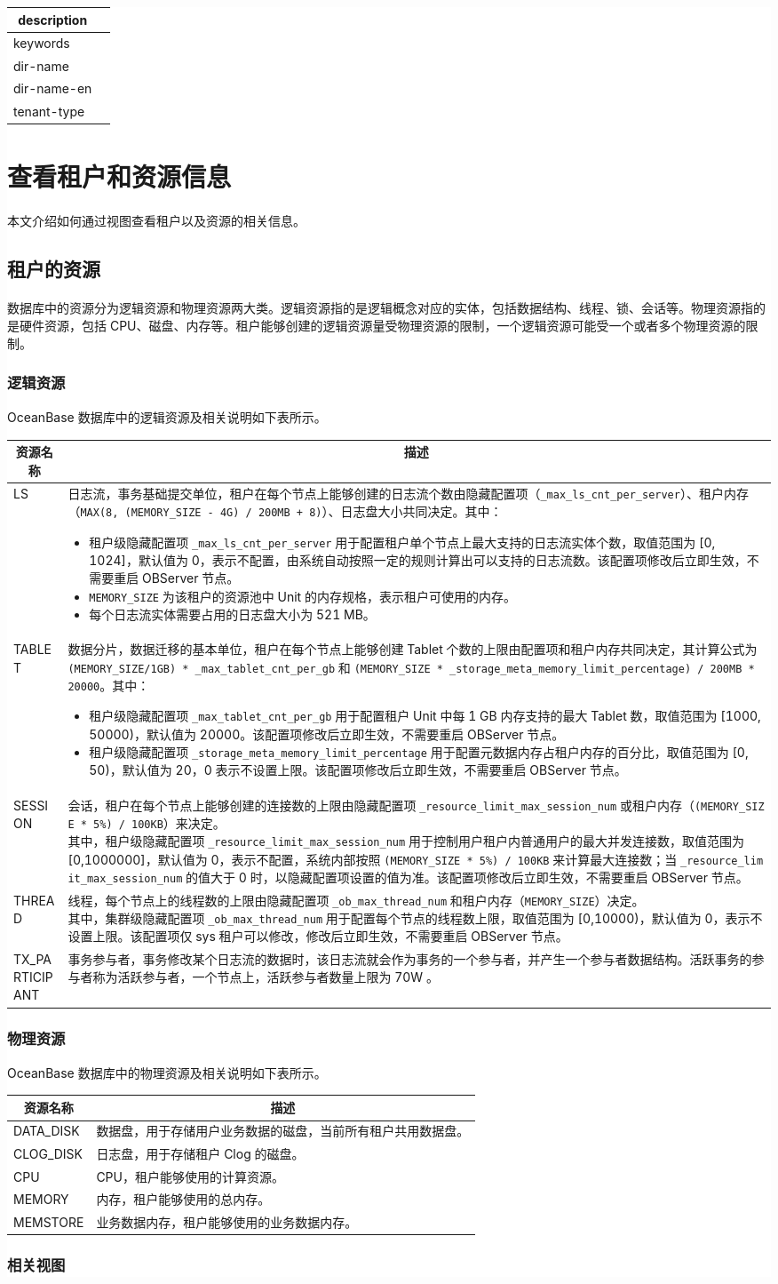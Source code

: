 |description||
|---|---|
|keywords||
|dir-name||
|dir-name-en||
|tenant-type||

# 查看租户和资源信息

本文介绍如何通过视图查看租户以及资源的相关信息。

## 租户的资源

数据库中的资源分为逻辑资源和物理资源两大类。逻辑资源指的是逻辑概念对应的实体，包括数据结构、线程、锁、会话等。物理资源指的是硬件资源，包括 CPU、磁盘、内存等。租户能够创建的逻辑资源量受物理资源的限制，一个逻辑资源可能受一个或者多个物理资源的限制。

### 逻辑资源

OceanBase 数据库中的逻辑资源及相关说明如下表所示。

| 资源名称      | 描述                                                                                                                                                           |
|--------------|----------------------------------------------------------------------------------------------------------------------------------------------------------------|
|  LS	         | 日志流，事务基础提交单位，租户在每个节点上能够创建的日志流个数由隐藏配置项（`_max_ls_cnt_per_server`）、租户内存（`MAX(8, (MEMORY_SIZE - 4G) / 200MB + 8)`）、日志盘大小共同决定。其中：<ul><li>租户级隐藏配置项 `_max_ls_cnt_per_server` 用于配置租户单个节点上最大支持的日志流实体个数，取值范围为 [0, 1024]，默认值为 0，表示不配置，由系统自动按照一定的规则计算出可以支持的日志流数。该配置项修改后立即生效，不需要重启 OBServer 节点。</li> <li>`MEMORY_SIZE` 为该租户的资源池中 Unit 的内存规格，表示租户可使用的内存。</li> <li>每个日志流实体需要占用的日志盘大小为 521 MB。</li></ul>|
| TABLET	     | 数据分片，数据迁移的基本单位，租户在每个节点上能够创建 Tablet 个数的上限由配置项和租户内存共同决定，其计算公式为 `(MEMORY_SIZE/1GB) * _max_tablet_cnt_per_gb` 和 `(MEMORY_SIZE * _storage_meta_memory_limit_percentage) / 200MB * 20000`。其中：<ul><li>租户级隐藏配置项 `_max_tablet_cnt_per_gb` 用于配置租户 Unit 中每 1 GB 内存支持的最大 Tablet 数，取值范围为 [1000, 50000)，默认值为 20000。该配置项修改后立即生效，不需要重启 OBServer 节点。</li> <li>租户级隐藏配置项 `_storage_meta_memory_limit_percentage` 用于配置元数据内存占租户内存的百分比，取值范围为 [0, 50)，默认值为 20，0 表示不设置上限。该配置项修改后立即生效，不需要重启 OBServer 节点。</li></ul>      | 
| SESSION	     | 会话，租户在每个节点上能够创建的连接数的上限由隐藏配置项 `_resource_limit_max_session_num` 或租户内存（`(MEMORY_SIZE * 5%) / 100KB`）来决定。</br>其中，租户级隐藏配置项 `_resource_limit_max_session_num` 用于控制用户租户内普通用户的最大并发连接数，取值范围为 [0,1000000]，默认值为 0，表示不配置，系统内部按照 `(MEMORY_SIZE * 5%) / 100KB` 来计算最大连接数；当 `_resource_limit_max_session_num` 的值大于 0 时，以隐藏配置项设置的值为准。该配置项修改后立即生效，不需要重启 OBServer 节点。       |
| THREAD	     | 线程，每个节点上的线程数的上限由隐藏配置项 `_ob_max_thread_num` 和租户内存（`MEMORY_SIZE`）决定。</br>其中，集群级隐藏配置项 `_ob_max_thread_num` 用于配置每个节点的线程数上限，取值范围为 [0,10000)，默认值为 0，表示不设置上限。该配置项仅 sys 租户可以修改，修改后立即生效，不需要重启 OBServer 节点。   |
| TX_PARTICIPANT	| 事务参与者，事务修改某个日志流的数据时，该日志流就会作为事务的一个参与者，并产生一个参与者数据结构。活跃事务的参与者称为活跃参与者，一个节点上，活跃参与者数量上限为 70W 。|

### 物理资源

OceanBase 数据库中的物理资源及相关说明如下表所示。

| 资源名称      | 描述                                                   |
|--------------|--------------------------------------------------------|
| DATA_DISK    | 数据盘，用于存储用户业务数据的磁盘，当前所有租户共用数据盘。 |
| CLOG_DISK	   | 日志盘，用于存储租户 Clog 的磁盘。                        |
| CPU          | CPU，租户能够使用的计算资源。                               |
| MEMORY	     | 内存，租户能够使用的总内存。                                |
| MEMSTORE	   | 业务数据内存，租户能够使用的业务数据内存。                   |

### 相关视图
